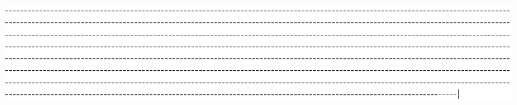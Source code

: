 ------------------------------------------------------------------------------------------------------------------------------------------------------------------------------------------------------------------------------------------------------------------------------------------------------------------------------------------------------------------------------------------------------------------------------------------------------------------------------------------------------------------------------------------------------------------------------------------------------------------------------------------------------------------------------------------------------------------------------------------------------------------------------------------------------------------------------------------------------------------------------------------------------------------------------------------------------------------------------------------------------------------------------------------------------------------------------------------|